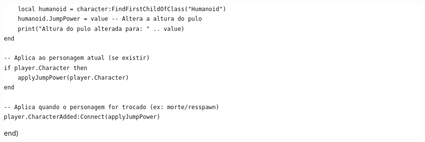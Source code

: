         local humanoid = character:FindFirstChildOfClass("Humanoid")
        humanoid.JumpPower = value -- Altera a altura do pulo
        print("Altura do pulo alterada para: " .. value)
    end
    
    -- Aplica ao personagem atual (se existir)
    if player.Character then
        applyJumpPower(player.Character)
    end
    
    -- Aplica quando o personagem for trocado (ex: morte/resspawn)
    player.CharacterAdded:Connect(applyJumpPower)
end)
